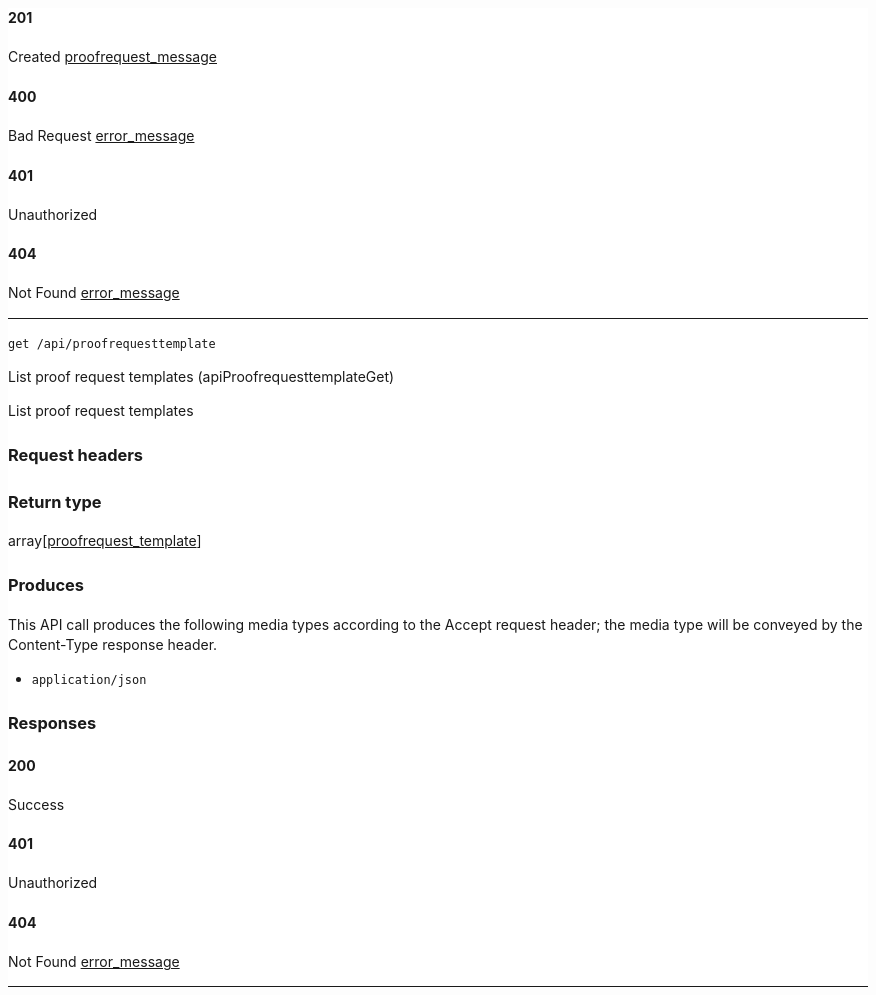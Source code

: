 #### 201

Created [proofrequest_message](#proofrequest_message)

#### 400

Bad Request [error_message](#error_message)

#### 401

Unauthorized [](#)

#### 404

Not Found [error_message](#error_message)

---

<span id="apiProofrequesttemplateGet"></span>

```get
get /api/proofrequesttemplate
```

List proof request templates (<span
class="nickname">apiProofrequesttemplateGet</span>)

List proof request templates

### Request headers

### Return type

array\[[proofrequest_template](#proofrequest_template)\]

### Produces

This API call produces the following media types according to the <span
class="header">Accept</span> request header; the media type will be
conveyed by the <span class="header">Content-Type</span> response
header.

-   `application/json`

### Responses

#### 200

Success

#### 401

Unauthorized [](#)

#### 404

Not Found [error_message](#error_message)

---